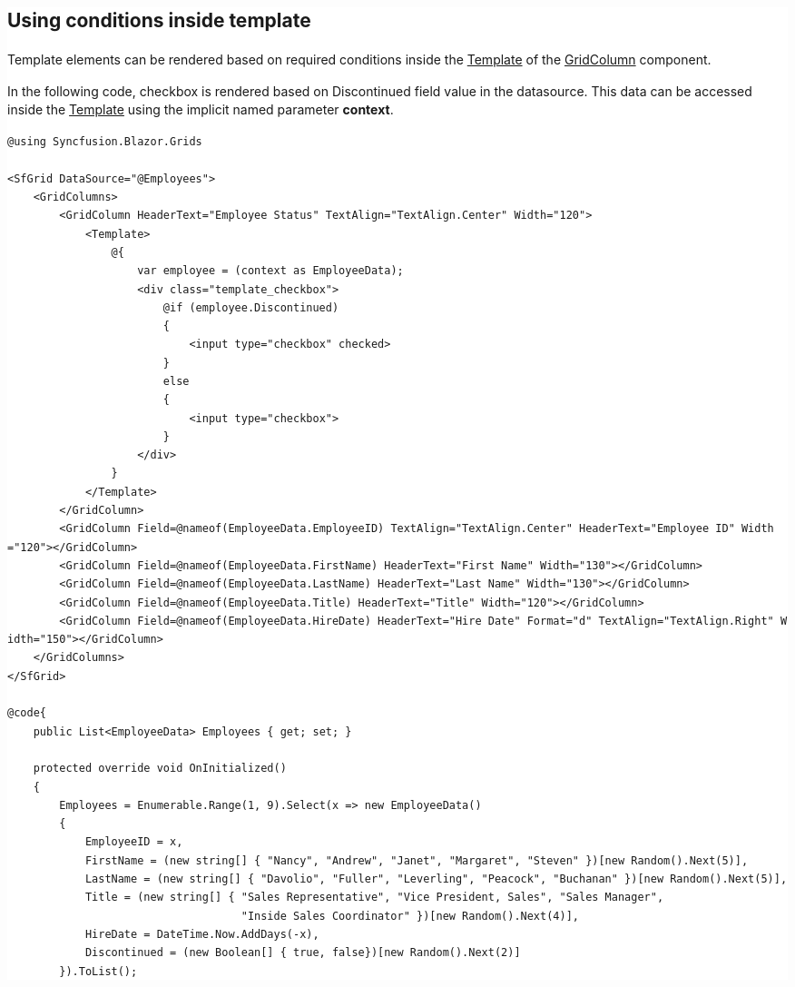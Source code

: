 ## Using conditions inside template

Template elements can be rendered based on required conditions inside the [Template](https://help.syncfusion.com/cr/blazor/Syncfusion.Blazor.Grids.GridColumn.html#Syncfusion_Blazor_Grids_GridColumn_Template) of the [GridColumn](https://help.syncfusion.com/cr/aspnetcore-blazor/Syncfusion.Blazor.Grids.GridColumn.html) component.

In the following code, checkbox is rendered based on Discontinued field value in the datasource. This data can be accessed inside the [Template](https://help.syncfusion.com/cr/blazor/Syncfusion.Blazor.Grids.GridColumn.html#Syncfusion_Blazor_Grids_GridColumn_Template) using the implicit named parameter **context**.

```cshtml
@using Syncfusion.Blazor.Grids

<SfGrid DataSource="@Employees">
    <GridColumns>
        <GridColumn HeaderText="Employee Status" TextAlign="TextAlign.Center" Width="120">
            <Template>
                @{
                    var employee = (context as EmployeeData);
                    <div class="template_checkbox">
                        @if (employee.Discontinued)
                        {
                            <input type="checkbox" checked>
                        }
                        else
                        {
                            <input type="checkbox">
                        }
                    </div>
                }
            </Template>
        </GridColumn>
        <GridColumn Field=@nameof(EmployeeData.EmployeeID) TextAlign="TextAlign.Center" HeaderText="Employee ID" Width="120"></GridColumn>
        <GridColumn Field=@nameof(EmployeeData.FirstName) HeaderText="First Name" Width="130"></GridColumn>
        <GridColumn Field=@nameof(EmployeeData.LastName) HeaderText="Last Name" Width="130"></GridColumn>
        <GridColumn Field=@nameof(EmployeeData.Title) HeaderText="Title" Width="120"></GridColumn>
        <GridColumn Field=@nameof(EmployeeData.HireDate) HeaderText="Hire Date" Format="d" TextAlign="TextAlign.Right" Width="150"></GridColumn>
    </GridColumns>
</SfGrid>

@code{
    public List<EmployeeData> Employees { get; set; }

    protected override void OnInitialized()
    {
        Employees = Enumerable.Range(1, 9).Select(x => new EmployeeData()
        {
            EmployeeID = x,
            FirstName = (new string[] { "Nancy", "Andrew", "Janet", "Margaret", "Steven" })[new Random().Next(5)],
            LastName = (new string[] { "Davolio", "Fuller", "Leverling", "Peacock", "Buchanan" })[new Random().Next(5)],
            Title = (new string[] { "Sales Representative", "Vice President, Sales", "Sales Manager",
                                    "Inside Sales Coordinator" })[new Random().Next(4)],
            HireDate = DateTime.Now.AddDays(-x),
            Discontinued = (new Boolean[] { true, false})[new Random().Next(2)]
        }).ToList();
```